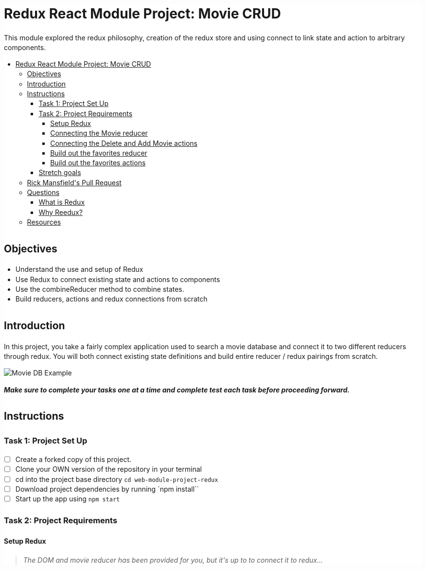 # Redux React Module Project: Movie CRUD

This module explored the redux philosophy, creation of the redux store and using connect to link state and action to arbitrary components.

- [Redux React Module Project: Movie CRUD](#redux-react-module-project-movie-crud)
  - [Objectives](#objectives)
  - [Introduction](#introduction)
  - [Instructions](#instructions)
    - [Task 1: Project Set Up](#task-1-project-set-up)
    - [Task 2: Project Requirements](#task-2-project-requirements)
      - [Setup Redux](#setup-redux)
      - [Connecting the Movie reducer](#connecting-the-movie-reducer)
      - [Connecting the Delete and Add Movie actions](#connecting-the-delete-and-add-movie-actions)
      - [Build out the favorites reducer](#build-out-the-favorites-reducer)
      - [Build out the favorites actions](#build-out-the-favorites-actions)
    - [Stretch goals](#stretch-goals)
  - [Rick Mansfield's Pull Request](#rick-mansfields-pull-request)
  - [Questions](#questions)
    - [What is Redux](#what-is-redux)
    - [Why  Reedux?](#why--reedux)
  - [Resources](#resources)

## Objectives
- Understand the use and setup of Redux
- Use Redux to connect existing state and actions to components
- Use the combineReducer method to combine states.
- Build reducers, actions and redux connections from scratch

## Introduction
In this project, you take a fairly complex application used to search a movie database and connect it to two different reducers through redux. You will both connect existing state definitions and build entire reducer / redux pairings from scratch.

![Movie DB Example](project-goals.gif)

***Make sure to complete your tasks one at a time and complete test each task before proceeding forward.***

## Instructions
### Task 1: Project Set Up
* [ ] Create a forked copy of this project.
* [ ] Clone your OWN version of the repository in your terminal
* [ ] cd into the project base directory `cd web-module-project-redux`
* [ ] Download project dependencies by running `npm install``
* [ ] Start up the app using `npm start`

### Task 2: Project Requirements
#### Setup Redux
> *The DOM and movie reducer has been provided for you, but it's up to to connect it to redux...*
